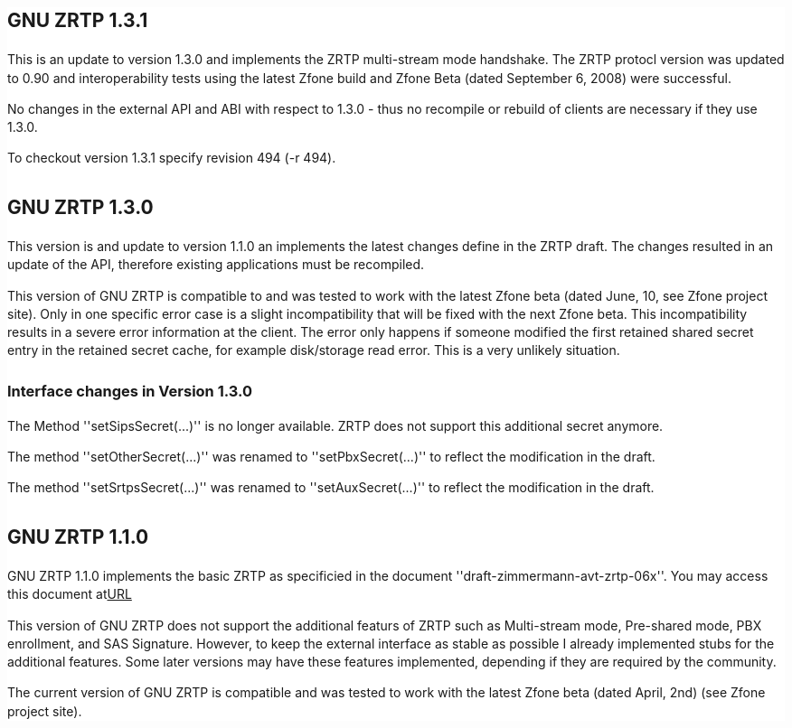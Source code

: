 ## GNU ZRTP 1.3.1 ##

This is an update to version 1.3.0 and implements the ZRTP multi-stream
mode handshake. The ZRTP protocl version was updated to 0.90 and
interoperability tests using the latest Zfone build and Zfone Beta
(dated September 6, 2008) were successful.

No changes in the external API and ABI with respect to 1.3.0 - thus no
recompile or rebuild of clients are necessary if they use 1.3.0.

To checkout version 1.3.1 specify revision 494 (-r 494).


## GNU ZRTP 1.3.0 ##

This version is and update to version 1.1.0 an implements the latest
changes define in the ZRTP draft. The changes resulted in an update of the
API, therefore existing applications must be recompiled.

This version of GNU ZRTP is compatible to and was tested to work with
the latest Zfone beta (dated June, 10, see Zfone project site). Only
in one specific error case is a slight incompatibility that will be
fixed with the next Zfone beta. This incompatibility results in a 
severe error information at the client. The error only happens if
someone modified the first retained shared secret entry in the
retained secret cache, for example disk/storage read error. This is
a very unlikely situation.

### Interface changes in Version 1.3.0 ###

The Method ''setSipsSecret(...)'' is no longer available. ZRTP does
not support this additional secret anymore.

The method ''setOtherSecret(...)'' was renamed to ''setPbxSecret(...)''
to reflect the modification in the draft.

The method ''setSrtpsSecret(...)'' was renamed to ''setAuxSecret(...)''
to reflect the modification in the draft.


## GNU ZRTP 1.1.0 ##

GNU ZRTP 1.1.0 implements the basic ZRTP as specificied in the document
''draft-zimmermann-avt-zrtp-06x''. You may access this document at[URL][]

This version of GNU ZRTP does not support the additional featurs of ZRTP
such as Multi-stream mode, Pre-shared mode, PBX enrollment, and SAS
Signature.  However, to keep the external interface as stable as
possible I already implemented stubs for the additional features. Some
later versions may have these features implemented, depending if they
are required by the community.

The current version of GNU ZRTP is compatible and was tested to work
with the latest Zfone beta (dated April, 2nd) (see Zfone project
site).


[RFC6189]: https://tools.ietf.org/html/rfc6189
[URL]: http://zfoneproject.com/zrtp_ietf.html